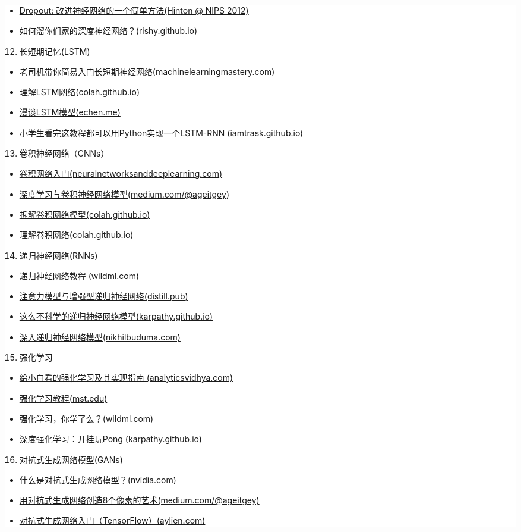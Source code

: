 - [Dropout: 改进神经网络的一个简单方法(Hinton @ NIPS 2012)](http://videolectures.net/site/normal_dl/tag=741100/nips2012_hinton_networks_01.pdf)

- [如何溜你们家的深度神经网络？(rishy.github.io)](http://rishy.github.io/ml/2017/01/05/how-to-train-your-dnn/)


12. 长短期记忆(LSTM) 

- [老司机带你简易入门长短期神经网络(machinelearningmastery.com)](http://machinelearningmastery.com/gentle-introduction-long-short-term-memory-networks-experts/)

- [理解LSTM网络(colah.github.io)](http://colah.github.io/posts/2015-08-Understanding-LSTMs/)

- [漫谈LSTM模型(echen.me)](http://blog.echen.me/2017/05/30/exploring-lstms/)

- [小学生看完这教程都可以用Python实现一个LSTM-RNN (iamtrask.github.io)](http://iamtrask.github.io/2015/11/15/anyone-can-code-lstm/)

13.  卷积神经网络（CNNs）

- [卷积网络入门(neuralnetworksanddeeplearning.com)](http://neuralnetworksanddeeplearning.com/chap6.html#introducing_convolutional_networks)

- [深度学习与卷积神经网络模型(medium.com/@ageitgey)](https://medium.com/@ageitgey/machine-learning-is-fun-part-3-deep-learning-and-convolutional-neural-networks-f40359318721)

- [拆解卷积网络模型(colah.github.io)](http://colah.github.io/posts/2014-07-Conv-Nets-Modular/)

- [理解卷积网络(colah.github.io)](http://colah.github.io/posts/2014-07-Understanding-Convolutions/)

14.  递归神经网络(RNNs)

- [递归神经网络教程 (wildml.com)](http://www.wildml.com/2015/09/recurrent-neural-networks-tutorial-part-1-introduction-to-rnns/)

- [注意力模型与增强型递归神经网络(distill.pub)](http://distill.pub/2016/augmented-rnns/)

- [这么不科学的递归神经网络模型(karpathy.github.io)](http://karpathy.github.io/2015/05/21/rnn-effectiveness/)

- [深入递归神经网络模型(nikhilbuduma.com)](http://nikhilbuduma.com/2015/01/11/a-deep-dive-into-recurrent-neural-networks/)

15.  强化学习

- [给小白看的强化学习及其实现指南 (analyticsvidhya.com)](https://www.analyticsvidhya.com/blog/2017/01/introduction-to-reinforcement-learning-implementation/)

- [强化学习教程(mst.edu)](https://web.mst.edu/~gosavia/tutorial.pdf)

- [强化学习，你学了么？(wildml.com)](http://www.wildml.com/2016/10/learning-reinforcement-learning/)

- [深度强化学习：开挂玩Pong (karpathy.github.io)](http://karpathy.github.io/2016/05/31/rl/)


16.  对抗式生成网络模型(GANs)

- [什么是对抗式生成网络模型？(nvidia.com)](https://blogs.nvidia.com/blog/2017/05/17/generative-adversarial-network/)

- [用对抗式生成网络创造8个像素的艺术(medium.com/@ageitgey)](https://medium.com/@ageitgey/abusing-generative-adversarial-networks-to-make-8-bit-pixel-art-e45d9b96cee7)

- [对抗式生成网络入门（TensorFlow）(aylien.com)](http://blog.aylien.com/introduction-generative-adversarial-networks-code-tensorflow/)
